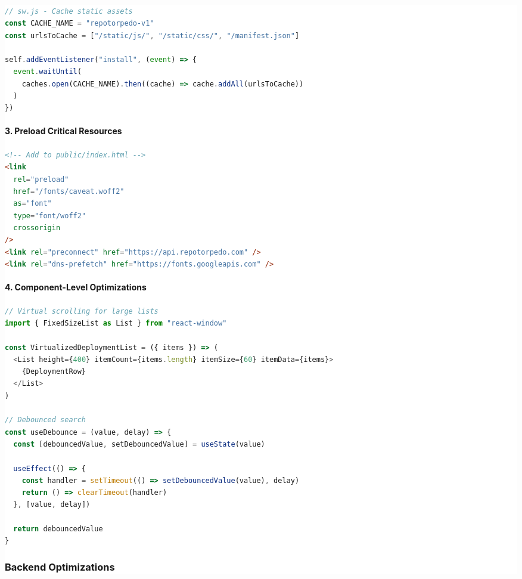 ```javascript
// sw.js - Cache static assets
const CACHE_NAME = "repotorpedo-v1"
const urlsToCache = ["/static/js/", "/static/css/", "/manifest.json"]

self.addEventListener("install", (event) => {
  event.waitUntil(
    caches.open(CACHE_NAME).then((cache) => cache.addAll(urlsToCache))
  )
})
```

#### **3. Preload Critical Resources**

```html
<!-- Add to public/index.html -->
<link
  rel="preload"
  href="/fonts/caveat.woff2"
  as="font"
  type="font/woff2"
  crossorigin
/>
<link rel="preconnect" href="https://api.repotorpedo.com" />
<link rel="dns-prefetch" href="https://fonts.googleapis.com" />
```

#### **4. Component-Level Optimizations**

```javascript
// Virtual scrolling for large lists
import { FixedSizeList as List } from "react-window"

const VirtualizedDeploymentList = ({ items }) => (
  <List height={400} itemCount={items.length} itemSize={60} itemData={items}>
    {DeploymentRow}
  </List>
)

// Debounced search
const useDebounce = (value, delay) => {
  const [debouncedValue, setDebouncedValue] = useState(value)

  useEffect(() => {
    const handler = setTimeout(() => setDebouncedValue(value), delay)
    return () => clearTimeout(handler)
  }, [value, delay])

  return debouncedValue
}
```

### **Backend Optimizations**
